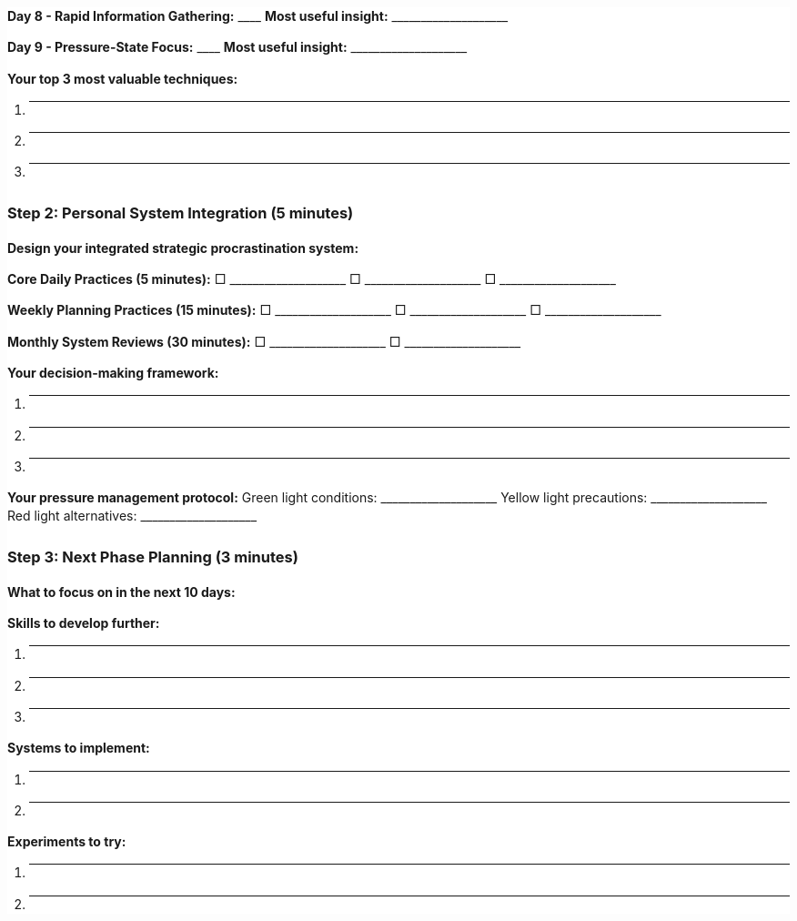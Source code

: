 **Day 8 - Rapid Information Gathering:** ____
**Most useful insight:** ____________________

**Day 9 - Pressure-State Focus:** ____
**Most useful insight:** ____________________

**Your top 3 most valuable techniques:**
1. ____________________
2. ____________________
3. ____________________

### Step 2: Personal System Integration (5 minutes)

**Design your integrated strategic procrastination system:**

**Core Daily Practices (5 minutes):**
□ ____________________
□ ____________________
□ ____________________

**Weekly Planning Practices (15 minutes):**
□ ____________________
□ ____________________
□ ____________________

**Monthly System Reviews (30 minutes):**
□ ____________________
□ ____________________

**Your decision-making framework:**
1. ____________________
2. ____________________
3. ____________________

**Your pressure management protocol:**
Green light conditions: ____________________
Yellow light precautions: ____________________
Red light alternatives: ____________________

### Step 3: Next Phase Planning (3 minutes)

**What to focus on in the next 10 days:**

**Skills to develop further:**
1. ____________________
2. ____________________
3. ____________________

**Systems to implement:**
1. ____________________
2. ____________________

**Experiments to try:**
1. ____________________
2. ____________________
